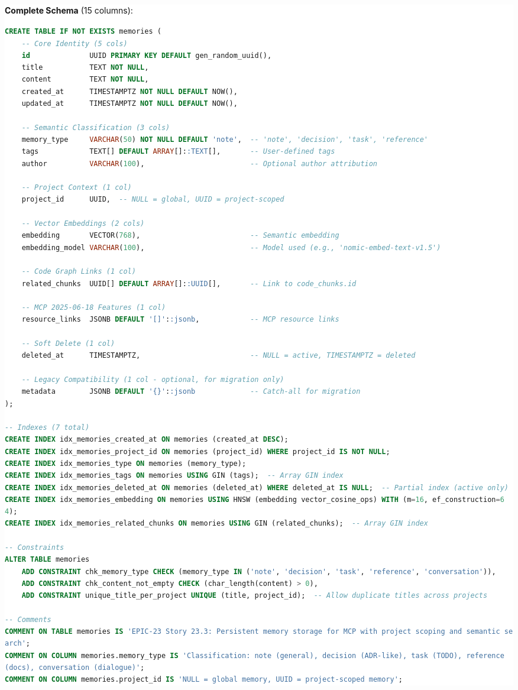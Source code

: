 **Complete Schema** (15 columns):

```sql
CREATE TABLE IF NOT EXISTS memories (
    -- Core Identity (5 cols)
    id              UUID PRIMARY KEY DEFAULT gen_random_uuid(),
    title           TEXT NOT NULL,
    content         TEXT NOT NULL,
    created_at      TIMESTAMPTZ NOT NULL DEFAULT NOW(),
    updated_at      TIMESTAMPTZ NOT NULL DEFAULT NOW(),

    -- Semantic Classification (3 cols)
    memory_type     VARCHAR(50) NOT NULL DEFAULT 'note',  -- 'note', 'decision', 'task', 'reference'
    tags            TEXT[] DEFAULT ARRAY[]::TEXT[],       -- User-defined tags
    author          VARCHAR(100),                         -- Optional author attribution

    -- Project Context (1 col)
    project_id      UUID,  -- NULL = global, UUID = project-scoped

    -- Vector Embeddings (2 cols)
    embedding       VECTOR(768),                          -- Semantic embedding
    embedding_model VARCHAR(100),                         -- Model used (e.g., 'nomic-embed-text-v1.5')

    -- Code Graph Links (1 col)
    related_chunks  UUID[] DEFAULT ARRAY[]::UUID[],       -- Link to code_chunks.id

    -- MCP 2025-06-18 Features (1 col)
    resource_links  JSONB DEFAULT '[]'::jsonb,            -- MCP resource links

    -- Soft Delete (1 col)
    deleted_at      TIMESTAMPTZ,                          -- NULL = active, TIMESTAMPTZ = deleted

    -- Legacy Compatibility (1 col - optional, for migration only)
    metadata        JSONB DEFAULT '{}'::jsonb             -- Catch-all for migration
);

-- Indexes (7 total)
CREATE INDEX idx_memories_created_at ON memories (created_at DESC);
CREATE INDEX idx_memories_project_id ON memories (project_id) WHERE project_id IS NOT NULL;
CREATE INDEX idx_memories_type ON memories (memory_type);
CREATE INDEX idx_memories_tags ON memories USING GIN (tags);  -- Array GIN index
CREATE INDEX idx_memories_deleted_at ON memories (deleted_at) WHERE deleted_at IS NULL;  -- Partial index (active only)
CREATE INDEX idx_memories_embedding ON memories USING HNSW (embedding vector_cosine_ops) WITH (m=16, ef_construction=64);
CREATE INDEX idx_memories_related_chunks ON memories USING GIN (related_chunks);  -- Array GIN index

-- Constraints
ALTER TABLE memories
    ADD CONSTRAINT chk_memory_type CHECK (memory_type IN ('note', 'decision', 'task', 'reference', 'conversation')),
    ADD CONSTRAINT chk_content_not_empty CHECK (char_length(content) > 0),
    ADD CONSTRAINT unique_title_per_project UNIQUE (title, project_id);  -- Allow duplicate titles across projects

-- Comments
COMMENT ON TABLE memories IS 'EPIC-23 Story 23.3: Persistent memory storage for MCP with project scoping and semantic search';
COMMENT ON COLUMN memories.memory_type IS 'Classification: note (general), decision (ADR-like), task (TODO), reference (docs), conversation (dialogue)';
COMMENT ON COLUMN memories.project_id IS 'NULL = global memory, UUID = project-scoped memory';
```